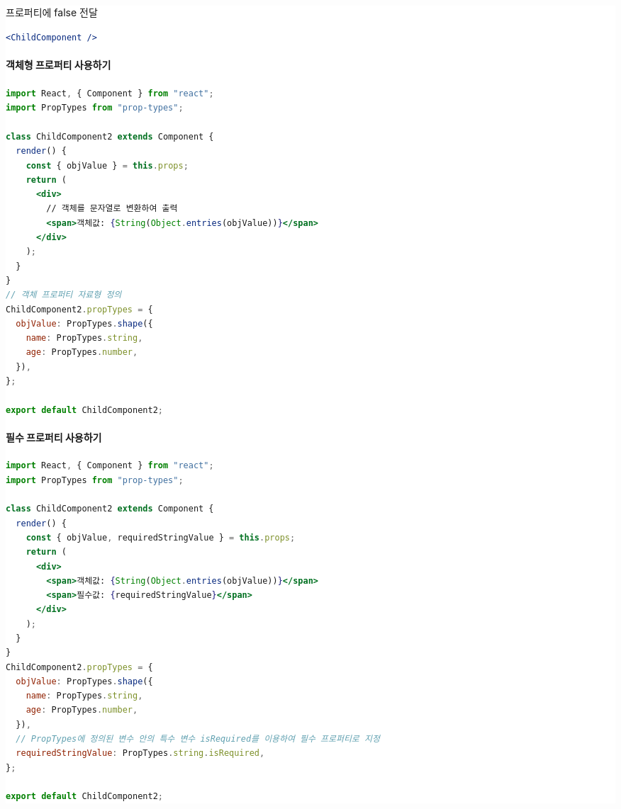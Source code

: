 프로퍼티에 false 전달

```jsx
<ChildComponent />
```

#### 객체형 프로퍼티 사용하기

```jsx
import React, { Component } from "react";
import PropTypes from "prop-types";

class ChildComponent2 extends Component {
  render() {
    const { objValue } = this.props;
    return (
      <div>
        // 객체를 문자열로 변환하여 출력
        <span>객체값: {String(Object.entries(objValue))}</span>
      </div>
    );
  }
}
// 객체 프로퍼티 자료형 정의
ChildComponent2.propTypes = {
  objValue: PropTypes.shape({
    name: PropTypes.string,
    age: PropTypes.number,
  }),
};

export default ChildComponent2;
```

#### 필수 프로퍼티 사용하기

```jsx
import React, { Component } from "react";
import PropTypes from "prop-types";

class ChildComponent2 extends Component {
  render() {
    const { objValue, requiredStringValue } = this.props;
    return (
      <div>
        <span>객체값: {String(Object.entries(objValue))}</span>
        <span>필수값: {requiredStringValue}</span>
      </div>
    );
  }
}
ChildComponent2.propTypes = {
  objValue: PropTypes.shape({
    name: PropTypes.string,
    age: PropTypes.number,
  }),
  // PropTypes에 정의된 변수 안의 특수 변수 isRequired를 이용하여 필수 프로퍼티로 지정
  requiredStringValue: PropTypes.string.isRequired,
};

export default ChildComponent2;
```

